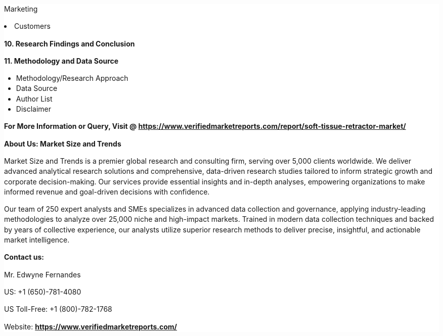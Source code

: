Marketing</li><li>Customers</li></ul><p><strong>10. Research Findings and Conclusion</strong></p><p><strong>11. Methodology and Data Source</strong></p><ul><li>Methodology/Research Approach</li><li>Data Source</li><li>Author List</li><li>Disclaimer</li></ul></p><p><strong>For More Information or Query, Visit @ <a href="https://www.verifiedmarketreports.com/report/soft-tissue-retractor-market/">https://www.verifiedmarketreports.com/report/soft-tissue-retractor-market/</a></strong></p><p><strong>About Us: Market Size and Trends</strong></p><p>Market Size and Trends is a premier global research and consulting firm, serving over 5,000 clients worldwide. We deliver advanced analytical research solutions and comprehensive, data-driven research studies tailored to inform strategic growth and corporate decision-making. Our services provide essential insights and in-depth analyses, empowering organizations to make informed revenue and goal-driven decisions with confidence.</p><p>Our team of 250 expert analysts and SMEs specializes in advanced data collection and governance, applying industry-leading methodologies to analyze over 25,000 niche and high-impact markets. Trained in modern data collection techniques and backed by years of collective experience, our analysts utilize superior research methods to deliver precise, insightful, and actionable market intelligence.</p><p><strong>Contact us:</strong></p><p>Mr. Edwyne Fernandes</p><p>US: +1 (650)-781-4080</p><p>US Toll-Free: +1 (800)-782-1768</p><p>Website: <strong><a href="https://www.verifiedmarketreports.com/">https://www.verifiedmarketreports.com/</a></strong></p>
